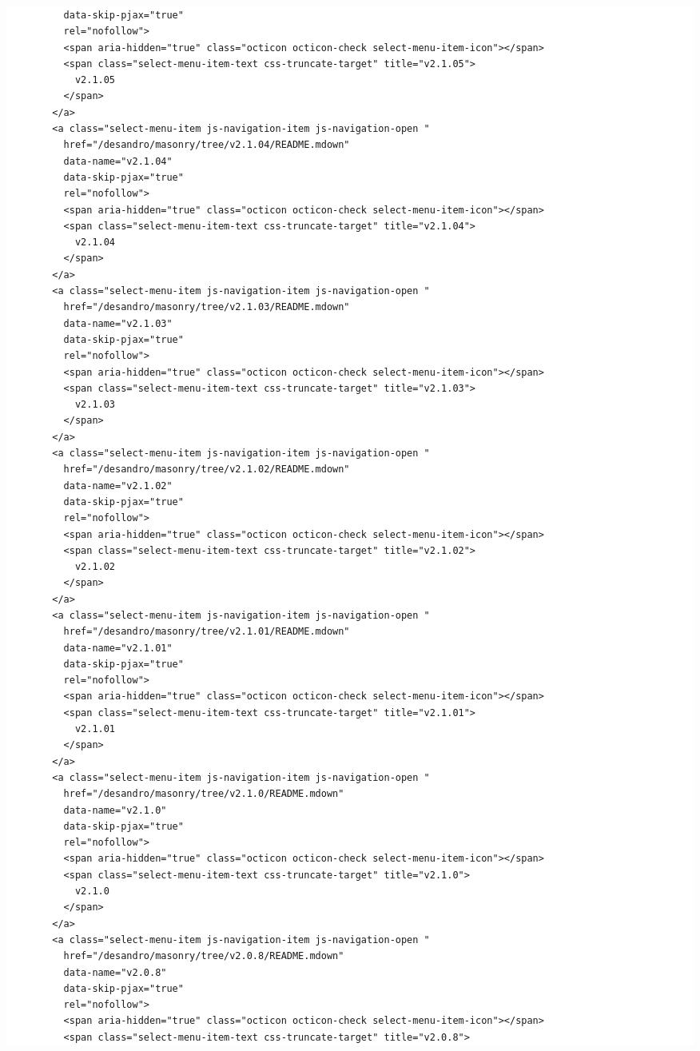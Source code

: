               data-skip-pjax="true"
              rel="nofollow">
              <span aria-hidden="true" class="octicon octicon-check select-menu-item-icon"></span>
              <span class="select-menu-item-text css-truncate-target" title="v2.1.05">
                v2.1.05
              </span>
            </a>
            <a class="select-menu-item js-navigation-item js-navigation-open "
              href="/desandro/masonry/tree/v2.1.04/README.mdown"
              data-name="v2.1.04"
              data-skip-pjax="true"
              rel="nofollow">
              <span aria-hidden="true" class="octicon octicon-check select-menu-item-icon"></span>
              <span class="select-menu-item-text css-truncate-target" title="v2.1.04">
                v2.1.04
              </span>
            </a>
            <a class="select-menu-item js-navigation-item js-navigation-open "
              href="/desandro/masonry/tree/v2.1.03/README.mdown"
              data-name="v2.1.03"
              data-skip-pjax="true"
              rel="nofollow">
              <span aria-hidden="true" class="octicon octicon-check select-menu-item-icon"></span>
              <span class="select-menu-item-text css-truncate-target" title="v2.1.03">
                v2.1.03
              </span>
            </a>
            <a class="select-menu-item js-navigation-item js-navigation-open "
              href="/desandro/masonry/tree/v2.1.02/README.mdown"
              data-name="v2.1.02"
              data-skip-pjax="true"
              rel="nofollow">
              <span aria-hidden="true" class="octicon octicon-check select-menu-item-icon"></span>
              <span class="select-menu-item-text css-truncate-target" title="v2.1.02">
                v2.1.02
              </span>
            </a>
            <a class="select-menu-item js-navigation-item js-navigation-open "
              href="/desandro/masonry/tree/v2.1.01/README.mdown"
              data-name="v2.1.01"
              data-skip-pjax="true"
              rel="nofollow">
              <span aria-hidden="true" class="octicon octicon-check select-menu-item-icon"></span>
              <span class="select-menu-item-text css-truncate-target" title="v2.1.01">
                v2.1.01
              </span>
            </a>
            <a class="select-menu-item js-navigation-item js-navigation-open "
              href="/desandro/masonry/tree/v2.1.0/README.mdown"
              data-name="v2.1.0"
              data-skip-pjax="true"
              rel="nofollow">
              <span aria-hidden="true" class="octicon octicon-check select-menu-item-icon"></span>
              <span class="select-menu-item-text css-truncate-target" title="v2.1.0">
                v2.1.0
              </span>
            </a>
            <a class="select-menu-item js-navigation-item js-navigation-open "
              href="/desandro/masonry/tree/v2.0.8/README.mdown"
              data-name="v2.0.8"
              data-skip-pjax="true"
              rel="nofollow">
              <span aria-hidden="true" class="octicon octicon-check select-menu-item-icon"></span>
              <span class="select-menu-item-text css-truncate-target" title="v2.0.8">